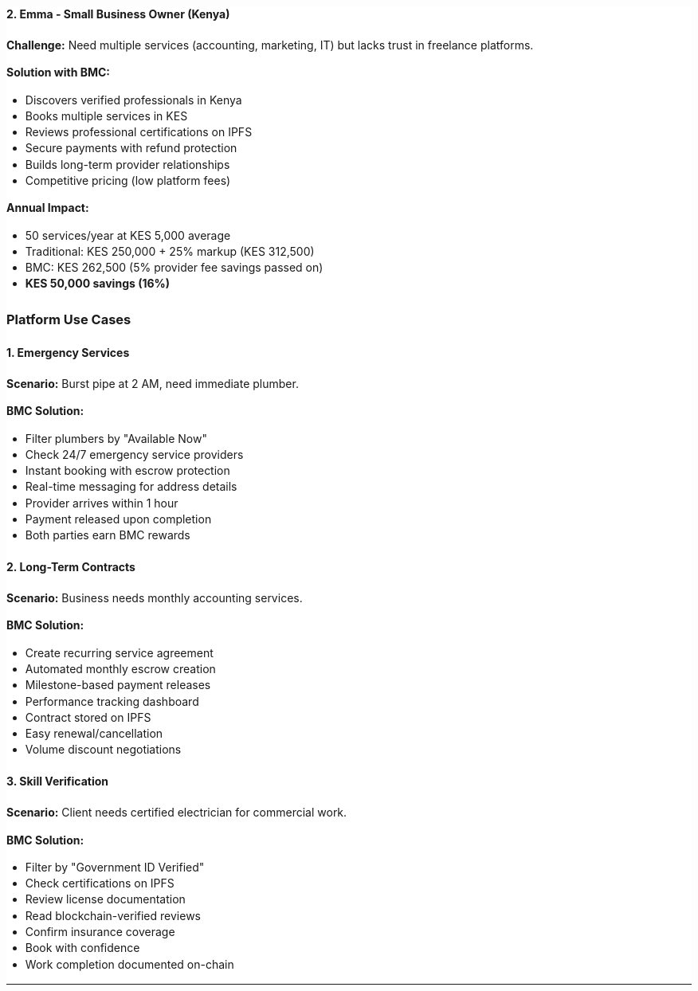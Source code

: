 #### 2. **Emma - Small Business Owner (Kenya)**
**Challenge:** Need multiple services (accounting, marketing, IT) but lacks trust in freelance platforms.

**Solution with BMC:**
- Discovers verified professionals in Kenya
- Books multiple services in KES
- Reviews professional certifications on IPFS
- Secure payments with refund protection
- Builds long-term provider relationships
- Competitive pricing (low platform fees)

**Annual Impact:**
- 50 services/year at KES 5,000 average
- Traditional: KES 250,000 + 25% markup (KES 312,500)
- BMC: KES 262,500 (5% provider fee savings passed on)
- **KES 50,000 savings (16%)**

### Platform Use Cases

#### 1. **Emergency Services**
**Scenario:** Burst pipe at 2 AM, need immediate plumber.

**BMC Solution:**
- Filter plumbers by "Available Now"
- Check 24/7 emergency service providers
- Instant booking with escrow protection
- Real-time messaging for address details
- Provider arrives within 1 hour
- Payment released upon completion
- Both parties earn BMC rewards

#### 2. **Long-Term Contracts**
**Scenario:** Business needs monthly accounting services.

**BMC Solution:**
- Create recurring service agreement
- Automated monthly escrow creation
- Milestone-based payment releases
- Performance tracking dashboard
- Contract stored on IPFS
- Easy renewal/cancellation
- Volume discount negotiations

#### 3. **Skill Verification**
**Scenario:** Client needs certified electrician for commercial work.

**BMC Solution:**
- Filter by "Government ID Verified"
- Check certifications on IPFS
- Review license documentation
- Read blockchain-verified reviews
- Confirm insurance coverage
- Book with confidence
- Work completion documented on-chain

---